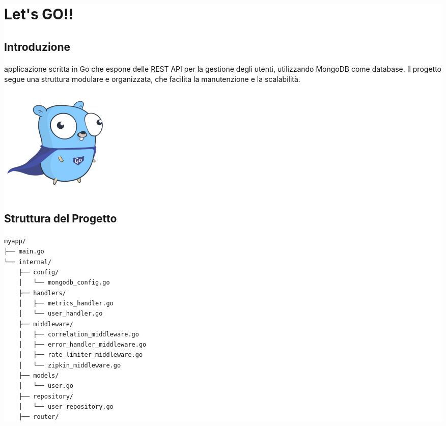 # Let's GO!!

## Introduzione

applicazione scritta in Go che espone delle REST API per la gestione degli utenti, utilizzando MongoDB come database. Il progetto segue una struttura modulare e organizzata, che facilita la manutenzione e la scalabilità.


<img src="./resources/img/1.png" alt="Let'sGO" width="200"/>

## Struttura del Progetto

```plaintext
myapp/
├── main.go
└── internal/
    ├── config/
    │   └── mongodb_config.go
    ├── handlers/
    │   ├── metrics_handler.go
    │   └── user_handler.go
    ├── middleware/
    │   ├── correlation_middleware.go
    │   ├── error_handler_middleware.go
    │   ├── rate_limiter_middleware.go
    │   └── zipkin_middleware.go
    ├── models/
    │   └── user.go
    ├── repository/
    │   └── user_repository.go
    ├── router/
```